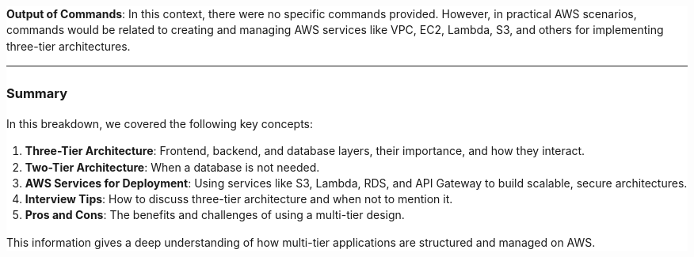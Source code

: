 
**Output of Commands**: In this context, there were no specific commands provided. However, in practical AWS scenarios, commands would be related to creating and managing AWS services like VPC, EC2, Lambda, S3, and others for implementing three-tier architectures.

---

### **Summary**

In this breakdown, we covered the following key concepts:
1. **Three-Tier Architecture**: Frontend, backend, and database layers, their importance, and how they interact.
2. **Two-Tier Architecture**: When a database is not needed.
3. **AWS Services for Deployment**: Using services like S3, Lambda, RDS, and API Gateway to build scalable, secure architectures.
4. **Interview Tips**: How to discuss three-tier architecture and when not to mention it.
5. **Pros and Cons**: The benefits and challenges of using a multi-tier design.

This information gives a deep understanding of how multi-tier applications are structured and managed on AWS.